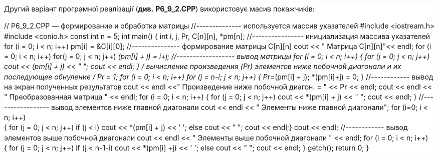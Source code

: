 

Другий варіант програмної реалізації (**див.** **Р6_9_2.СРР**) використовує масив покажчиків:



// Р6_9_2.СРР — формирование и обработка матрицы
//-------------- используется массив указателей
#include <iostream.h>
#include <conio.h>
const int n = 5;
int main()
{ int i, j, Pr, C[n][n], *pm[n];
//---------------- инициализация массива указателей
  for (і = 0; і < n; і++)
  pm[i] = &amp;C[i][0];
//--------------- формирование матрицы С[n][n]
  cout << " Матрица C[n][n]"<< endl;
  for (i = 0; і < n; i++)
    for(j = 0; j < n; j++) 
    *(pm[i] + j) = i+j;
//------------------ вывод матрицы
 for (i = 0; i < n; i++)
  { for (j = 0; j < n; j++)
    cout << *(pm[i] + j) << " ";
cout << endl; }
/* вычисление произведения (Pr) элементов ниже побочной диагонали и их последующее обнуление */
 Pr = 1;
  for (i = 0; i < n; i++)
    for (j = n-i; j < n; j++)
    { Pr*=*(pm[i] + j);
      *(pm[i]+j) = 0; }
//------------ вывод на экран полученных результатов
 cout << endl <<" Произведение ниже побочной диагон. = " << Pr << endl;
  cout << endl << " Преобразованная матрица " << endl;
  for (і = 0; і < n; i++)
    { for (j = 0; j < n; j++) 
      cout << *(pm[i] + j) << " ";
      cout << endl; }
//----------------- вывод элементов ниже главной диагонали
cout << endl << " Элементы ниже главной диагонали"; 
  for (і=0; і < n; і++)  
  { for (j = 0; j < n; j++)
    if (j < i) cout << *(pm[i] + j) << ' ';
    else cout << " ";
    cout << endl;}
  cout << endl;
//------------ вывод элементов выше побочной диагонали
  cout << endl << " Элементы выше побочной диагонали " << endl;
  for (і = 0; і < n; і++)  
  { for (j = 0; j < n; j++)
    if (j < n-1-i) cout << *(pm[i] +j) << ' ';
    else cout << " ";
    cout << endl; }
   getch();
  return 0;
}
